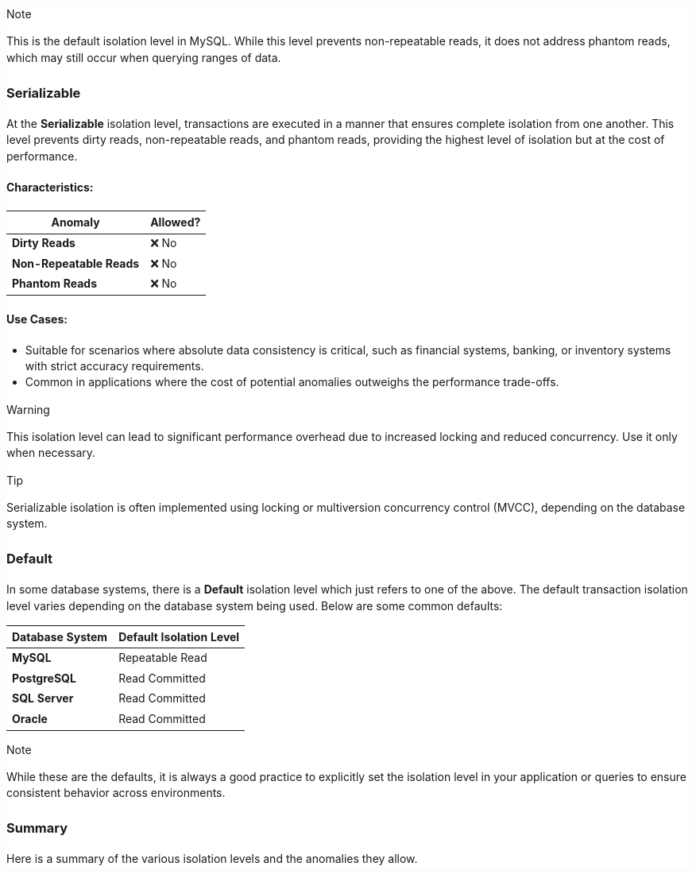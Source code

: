 > [!NOTE]
> This is the default isolation level in MySQL. While this level prevents non-repeatable reads, it does not address phantom reads, which may still occur when querying ranges of data.

### Serializable
At the **Serializable** isolation level, transactions are executed in a manner that ensures complete isolation from one another. This level prevents dirty reads, non-repeatable reads, and phantom reads, providing the highest level of isolation but at the cost of performance.

#### Characteristics:
| Anomaly               | Allowed? |
|-----------------------|----------|
| **Dirty Reads**     | ❌ No    |
| **Non-Repeatable Reads** | ❌ No    |
| **Phantom Reads**   | ❌ No    |

#### Use Cases:
- Suitable for scenarios where absolute data consistency is critical, such as financial systems, banking, or inventory systems with strict accuracy requirements.
- Common in applications where the cost of potential anomalies outweighs the performance trade-offs.

> [!WARNING]
> This isolation level can lead to significant performance overhead due to increased locking and reduced concurrency. Use it only when necessary.

> [!TIP]
> Serializable isolation is often implemented using locking or multiversion concurrency control (MVCC), depending on the database system.

### Default
In some database systems, there is a **Default** isolation level which just refers to one of the above. The default transaction isolation level varies depending on the database system being used. Below are some common defaults:

| Database System | Default Isolation Level |
|-----------------|--------------------------|
| **MySQL**       | Repeatable Read         |
| **PostgreSQL**  | Read Committed          |
| **SQL Server**  | Read Committed          |
| **Oracle**      | Read Committed          |

> [!NOTE]
> While these are the defaults, it is always a good practice to explicitly set the isolation level in your application or queries to ensure consistent behavior across environments.

### Summary
Here is a summary of the various isolation levels and the anomalies they allow.
